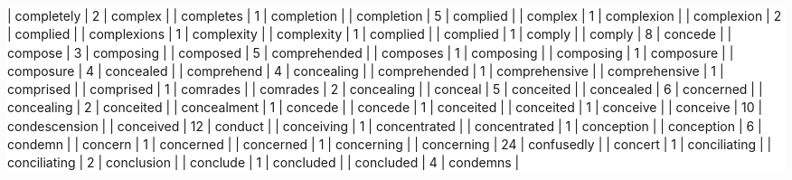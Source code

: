| completely | 2 | complex |
| completes | 1 | completion |
| completion | 5 | complied |
| complex | 1 | complexion |
| complexion | 2 | complied |
| complexions | 1 | complexity |
| complexity | 1 | complied |
| complied | 1 | comply |
| comply | 8 | concede |
| compose | 3 | composing |
| composed | 5 | comprehended |
| composes | 1 | composing |
| composing | 1 | composure |
| composure | 4 | concealed |
| comprehend | 4 | concealing |
| comprehended | 1 | comprehensive |
| comprehensive | 1 | comprised |
| comprised | 1 | comrades |
| comrades | 2 | concealing |
| conceal | 5 | conceited |
| concealed | 6 | concerned |
| concealing | 2 | conceited |
| concealment | 1 | concede |
| concede | 1 | conceited |
| conceited | 1 | conceive |
| conceive | 10 | condescension |
| conceived | 12 | conduct |
| conceiving | 1 | concentrated |
| concentrated | 1 | conception |
| conception | 6 | condemn |
| concern | 1 | concerned |
| concerned | 1 | concerning |
| concerning | 24 | confusedly |
| concert | 1 | conciliating |
| conciliating | 2 | conclusion |
| conclude | 1 | concluded |
| concluded | 4 | condemns |